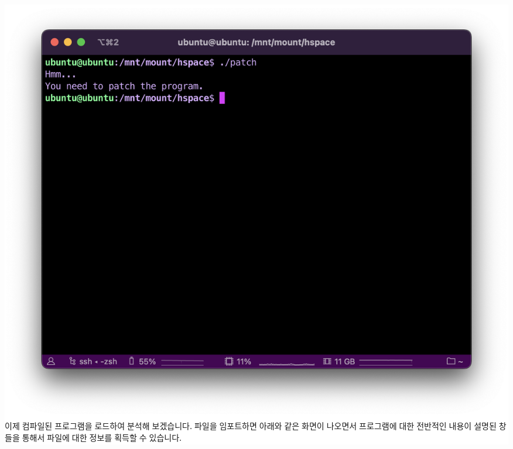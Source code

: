 ![](/assets/img/Ghidra-tutorial-for-reversing-beginners/compiled.png)
이제 컴파일된 프로그램을 로드하여 분석해 보겠습니다. 파일을 임포트하면 아래와 같은 화면이 나오면서 프로그램에 대한 전반적인 내용이 설명된 창들을 통해서 파일에 대한 정보를 획득할 수 있습니다.